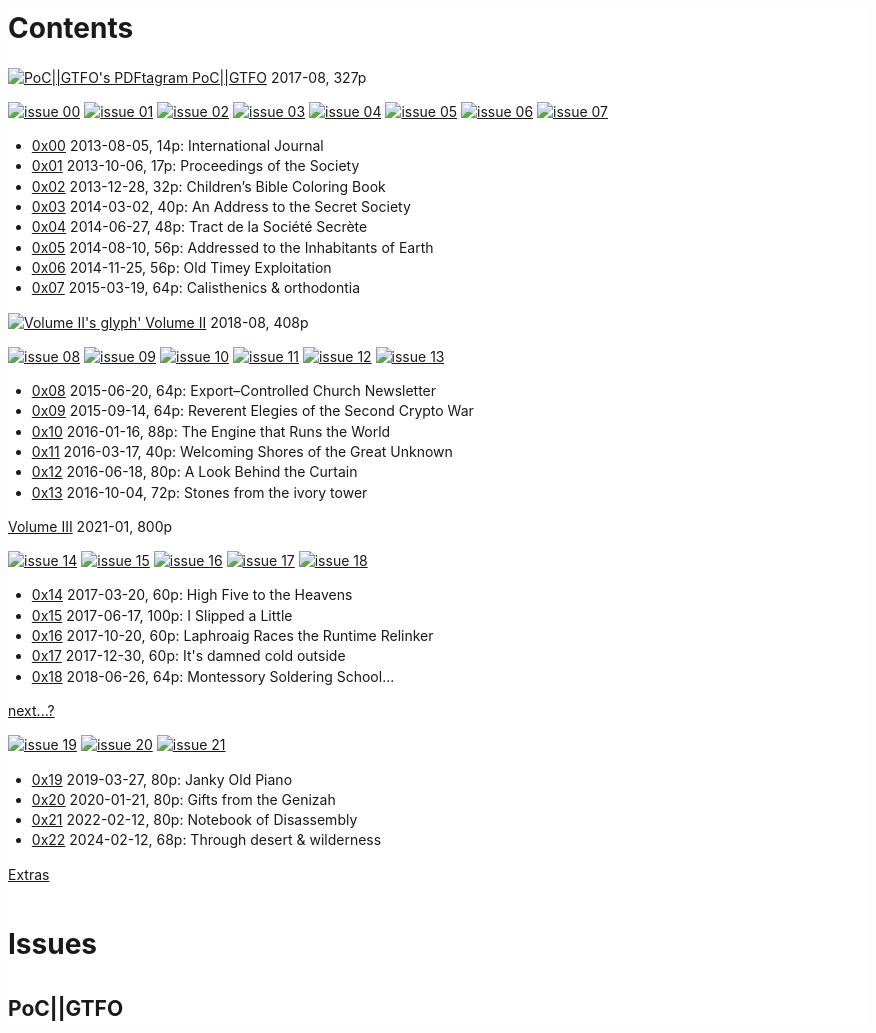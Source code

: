 # Contents
[<img src=extras/pdftagram.svg width=75px alt="PoC||GTFO's PDFtagram"/> PoC||GTFO](#pocgtfo) 2017-08, 327p

[<img src=contents/issue00.png width=75px alt="issue 00"/>](#0x00) [<img src=contents/issue01.png width=75px alt="issue 01"/>](#0x01) [<img src=contents/issue02.png width=75px alt="issue 02"/>](#0x02) [<img src=contents/issue03.png width=75px alt="issue 03"/>](#0x03) [<img src=contents/issue04.png width=75px alt="issue 04"/>](#0x04) [<img src=contents/issue05.png width=75px alt="issue 05"/>](#0x05) [<img src=contents/issue06.png width=75px alt="issue 06"/>](#0x06) [<img src=contents/issue07.png width=75px alt="issue 07"/>](#0x07) 
- [0x00](#0x00) 2013-08-05, 14p: International Journal
- [0x01](#0x01) 2013-10-06, 17p: Proceedings of the Society
- [0x02](#0x02) 2013-12-28, 32p: Children’s Bible Coloring Book
- [0x03](#0x03) 2014-03-02, 40p: An Address to the Secret Society
- [0x04](#0x04) 2014-06-27, 48p: Tract de la Société Secrète
- [0x05](#0x05) 2014-08-10, 56p: Addressed to the Inhabitants of Earth
- [0x06](#0x06) 2014-11-25, 56p: Old Timey Exploitation
- [0x07](#0x07) 2015-03-19, 64p: Calisthenics & orthodontia


[<img src=extras/glyphsign.svg width=75px alt="Volume II's glyph'"/> Volume II](#volume-) 2018-08, 408p

[<img src=contents/issue08.png width=75px alt="issue 08"/>](#0x08) [<img src=contents/issue09.png width=75px alt="issue 09"/>](#0x09) [<img src=contents/issue10.jpg width=75px alt="issue 10"/>](#0x10) [<img src=contents/issue11.jpg width=75px alt="issue 11"/>](#0x11) [<img src=contents/issue12.jpg width=75px alt="issue 12"/>](#0x12) [<img src=contents/issue13.png width=75px alt="issue 13"/>](#0x13) 
- [0x08](#0x08) 2015-06-20, 64p: Export–Controlled Church Newsletter
- [0x09](#0x09) 2015-09-14, 64p: Reverent Elegies of the Second Crypto War
- [0x10](#0x10) 2016-01-16, 88p: The Engine that Runs the World
- [0x11](#0x11) 2016-03-17, 40p: Welcoming Shores of the Great Unknown
- [0x12](#0x12) 2016-06-18, 80p: A Look Behind the Curtain
- [0x13](#0x13) 2016-10-04, 72p: Stones from the ivory tower


[Volume III](#volume-iii) 2021-01, 800p

[<img src=contents/issue14.png width=75px alt="issue 14"/>](#0x14) [<img src=contents/issue15.jpg width=75px alt="issue 15"/>](#0x15) [<img src=contents/issue16.jpg width=75px alt="issue 16"/>](#0x16) [<img src=contents/issue17.jpg width=75px alt="issue 17"/>](#0x17) [<img src=contents/issue18.png width=75px alt="issue 18"/>](#0x18)
- [0x14](#0x14) 2017-03-20, 60p: High Five to the Heavens
- [0x15](#0x15) 2017-06-17, 100p: I Slipped a Little
- [0x16](#0x16) 2017-10-20, 60p: Laphroaig Races the Runtime Relinker
- [0x17](#0x17) 2017-12-30, 60p: It's damned cold outside
- [0x18](#0x18) 2018-06-26, 64p: Montessory Soldering School...


[next...?](#next)

[<img src=contents/issue19.png width=75px alt="issue 19"/>](#0x19) [<img src=contents/issue20.png width=75px alt="issue 20"/>](#0x20) [<img src=contents/issue21.png width=75px alt="issue 21"/>](#0x21)
- [0x19](#0x19) 2019-03-27, 80p: Janky Old Piano
- [0x20](#0x20) 2020-01-21, 80p: Gifts from the Genizah
- [0x21](#0x21) 2022-02-12, 80p: Notebook of Disassembly
- [0x22](#0x22) 2024-02-12, 68p: Through desert & wilderness

[Extras](#extras)


# Issues


## PoC||GTFO
